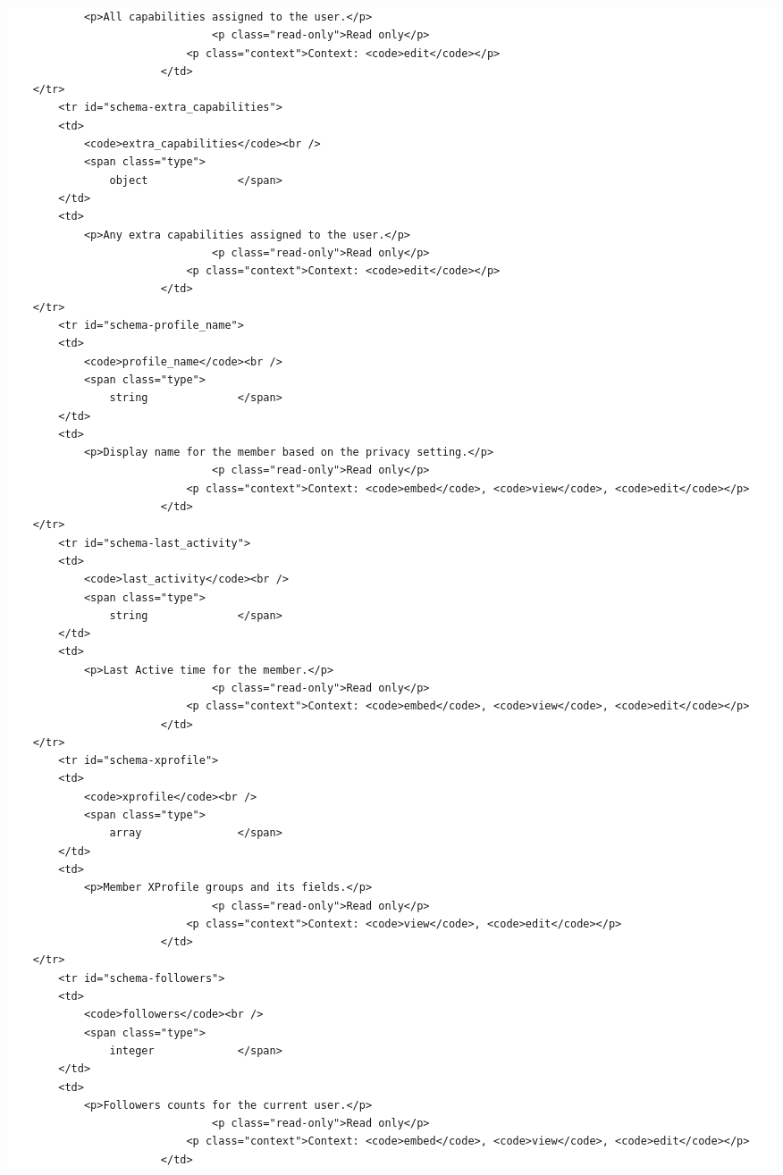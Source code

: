				<p>All capabilities assigned to the user.</p>
									<p class="read-only">Read only</p>
								<p class="context">Context: <code>edit</code></p>
							</td>
		</tr>
			<tr id="schema-extra_capabilities">
			<td>
				<code>extra_capabilities</code><br />
				<span class="type">
					object				</span>
			</td>
			<td>
				<p>Any extra capabilities assigned to the user.</p>
									<p class="read-only">Read only</p>
								<p class="context">Context: <code>edit</code></p>
							</td>
		</tr>
			<tr id="schema-profile_name">
			<td>
				<code>profile_name</code><br />
				<span class="type">
					string				</span>
			</td>
			<td>
				<p>Display name for the member based on the privacy setting.</p>
									<p class="read-only">Read only</p>
								<p class="context">Context: <code>embed</code>, <code>view</code>, <code>edit</code></p>
							</td>
		</tr>
			<tr id="schema-last_activity">
			<td>
				<code>last_activity</code><br />
				<span class="type">
					string				</span>
			</td>
			<td>
				<p>Last Active time for the member.</p>
									<p class="read-only">Read only</p>
								<p class="context">Context: <code>embed</code>, <code>view</code>, <code>edit</code></p>
							</td>
		</tr>
			<tr id="schema-xprofile">
			<td>
				<code>xprofile</code><br />
				<span class="type">
					array				</span>
			</td>
			<td>
				<p>Member XProfile groups and its fields.</p>
									<p class="read-only">Read only</p>
								<p class="context">Context: <code>view</code>, <code>edit</code></p>
							</td>
		</tr>
			<tr id="schema-followers">
			<td>
				<code>followers</code><br />
				<span class="type">
					integer				</span>
			</td>
			<td>
				<p>Followers counts for the current user.</p>
									<p class="read-only">Read only</p>
								<p class="context">Context: <code>embed</code>, <code>view</code>, <code>edit</code></p>
							</td>